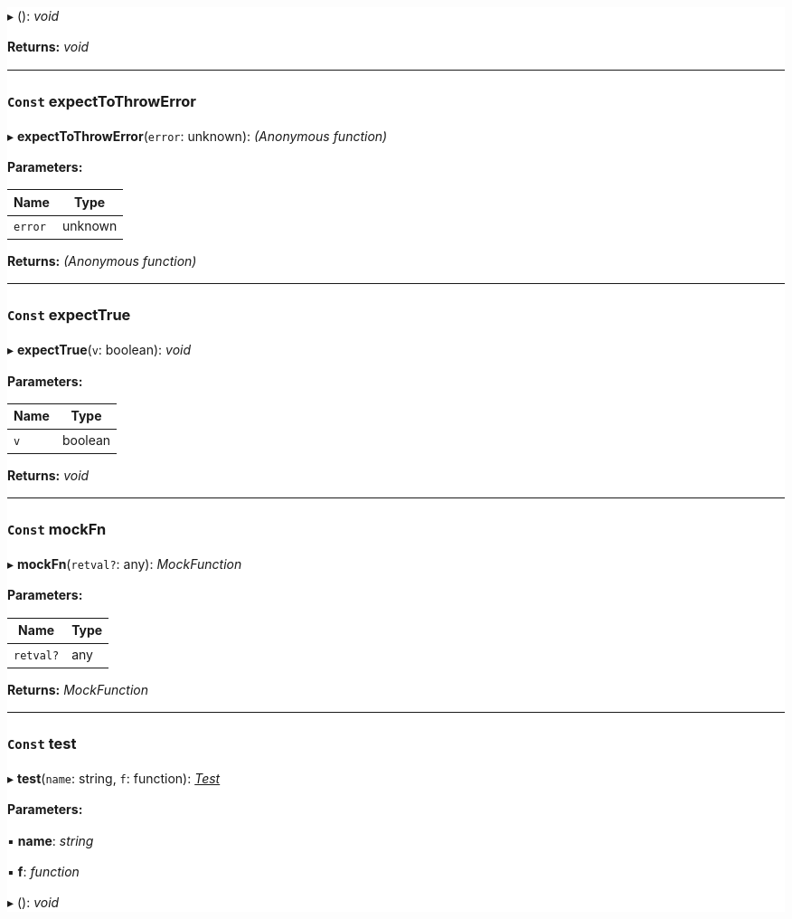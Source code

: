 ▸ (): *void*

**Returns:** *void*

___

### `Const` expectToThrowError

▸ **expectToThrowError**(`error`: unknown): *(Anonymous function)*

**Parameters:**

Name | Type |
------ | ------ |
`error` | unknown |

**Returns:** *(Anonymous function)*

___

### `Const` expectTrue

▸ **expectTrue**(`v`: boolean): *void*

**Parameters:**

Name | Type |
------ | ------ |
`v` | boolean |

**Returns:** *void*

___

### `Const` mockFn

▸ **mockFn**(`retval?`: any): *MockFunction*

**Parameters:**

Name | Type |
------ | ------ |
`retval?` | any |

**Returns:** *MockFunction*

___

### `Const` test

▸ **test**(`name`: string, `f`: function): *[Test](_testing_.md#test)*

**Parameters:**

▪ **name**: *string*

▪ **f**: *function*

▸ (): *void*
